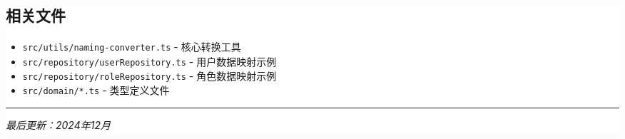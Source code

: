 ## 相关文件

- `src/utils/naming-converter.ts` - 核心转换工具
- `src/repository/userRepository.ts` - 用户数据映射示例
- `src/repository/roleRepository.ts` - 角色数据映射示例
- `src/domain/*.ts` - 类型定义文件

---

*最后更新：2024年12月*